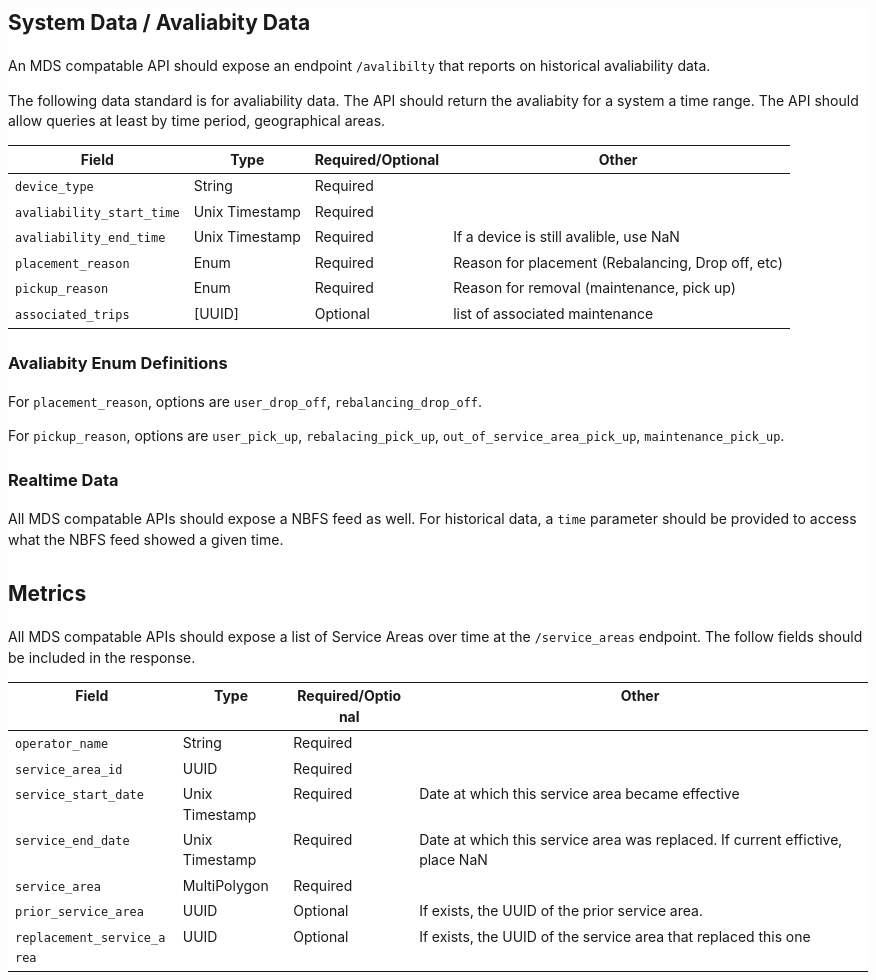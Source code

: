 
## System Data / Avaliabity Data 

An MDS compatable API should expose an endpoint `/avalibilty` that reports on historical avaliability data. 

The following data standard is for avaliability data. The API should return the avaliabity for a system a time range. The API should allow queries at least by time period, geographical areas. 

| Field | Type | Required/Optional | Other | 
| ----- | ---- | ----------------- | ----- | 
| `device_type` | String | Required | | 
| `avaliability_start_time` | Unix Timestamp | Required | | 
| `avaliability_end_time` | Unix Timestamp | Required | If a device is still avalible, use NaN  | 
| `placement_reason` | Enum | Required | Reason for placement (Rebalancing, Drop off, etc) | 
| `pickup_reason` | Enum | Required | Reason for removal (maintenance, pick up) | 
| `associated_trips` | [UUID] | Optional | list of associated maintenance | 


### Avaliabity Enum Definitions 
For `placement_reason`, options are `user_drop_off`, `rebalancing_drop_off`. 

For `pickup_reason`, options are `user_pick_up`, `rebalacing_pick_up`, `out_of_service_area_pick_up`, `maintenance_pick_up`. 

### Realtime Data
All MDS compatable APIs should expose a NBFS feed as well. For historical data, a `time` parameter should be provided to access what the NBFS feed showed a given time. 

## Metrics 

All MDS compatable APIs should expose a list of Service Areas over time at the `/service_areas` endpoint. The follow fields should be included in the response. 

| Field | Type | Required/Optional | Other | 
| ----- | ---- | ----------------- | ----- | 
| `operator_name` | String | Required |  |
| `service_area_id` | UUID | Required |  | 
| `service_start_date` | Unix Timestamp | Required | Date at which this service area became effective | 
| `service_end_date` | Unix Timestamp | Required | Date at which this service area was replaced. If current effictive, place NaN | 
| `service_area` | MultiPolygon | Required | | 
| `prior_service_area` | UUID | Optional | If exists, the UUID of the prior service area. | 
| `replacement_service_area` | UUID | Optional | If exists, the UUID of the service area that replaced this one | 
